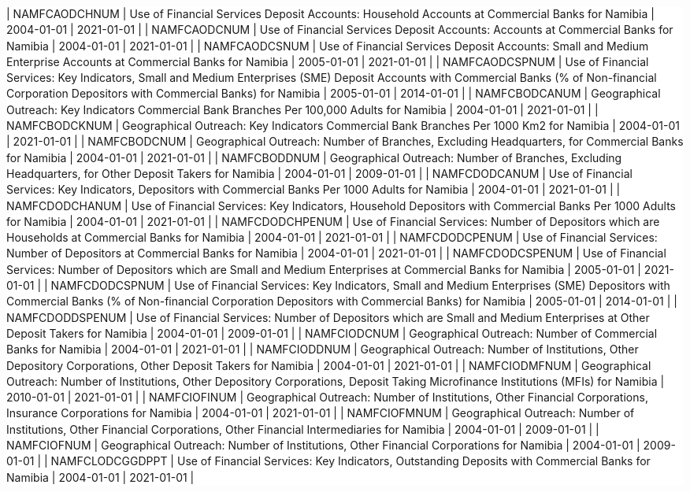 | NAMFCAODCHNUM       | Use of Financial Services Deposit Accounts: Household Accounts at Commercial Banks for Namibia                                                                                                     | 2004-01-01          | 2021-01-01        |
| NAMFCAODCNUM        | Use of Financial Services Deposit Accounts: Accounts at Commercial Banks for Namibia                                                                                                               | 2004-01-01          | 2021-01-01        |
| NAMFCAODCSNUM       | Use of Financial Services Deposit Accounts: Small and Medium Enterprise Accounts at Commercial Banks for Namibia                                                                                   | 2005-01-01          | 2021-01-01        |
| NAMFCAODCSPNUM      | Use of Financial Services: Key Indicators, Small and Medium Enterprises (SME) Deposit Accounts with Commercial Banks (% of Non-financial Corporation Depositors with Commercial Banks) for Namibia | 2005-01-01          | 2014-01-01        |
| NAMFCBODCANUM       | Geographical Outreach: Key Indicators Commercial Bank Branches Per 100,000 Adults for Namibia                                                                                                      | 2004-01-01          | 2021-01-01        |
| NAMFCBODCKNUM       | Geographical Outreach: Key Indicators Commercial Bank Branches Per 1000 Km2 for Namibia                                                                                                            | 2004-01-01          | 2021-01-01        |
| NAMFCBODCNUM        | Geographical Outreach: Number of Branches, Excluding Headquarters, for Commercial Banks for Namibia                                                                                                | 2004-01-01          | 2021-01-01        |
| NAMFCBODDNUM        | Geographical Outreach: Number of Branches, Excluding Headquarters, for Other Deposit Takers for Namibia                                                                                            | 2004-01-01          | 2009-01-01        |
| NAMFCDODCANUM       | Use of Financial Services: Key Indicators, Depositors with Commercial Banks Per 1000 Adults for Namibia                                                                                            | 2004-01-01          | 2021-01-01        |
| NAMFCDODCHANUM      | Use of Financial Services: Key Indicators, Household Depositors with Commercial Banks Per 1000 Adults for Namibia                                                                                  | 2004-01-01          | 2021-01-01        |
| NAMFCDODCHPENUM     | Use of Financial Services: Number of Depositors which are Households at Commercial Banks for Namibia                                                                                               | 2004-01-01          | 2021-01-01        |
| NAMFCDODCPENUM      | Use of Financial Services: Number of Depositors at Commercial Banks for Namibia                                                                                                                    | 2004-01-01          | 2021-01-01        |
| NAMFCDODCSPENUM     | Use of Financial Services: Number of Depositors which are Small and Medium Enterprises at Commercial Banks for Namibia                                                                             | 2005-01-01          | 2021-01-01        |
| NAMFCDODCSPNUM      | Use of Financial Services: Key Indicators, Small and Medium Enterprises (SME) Depositors with Commercial Banks (% of Non-financial Corporation Depositors with Commercial Banks) for Namibia       | 2005-01-01          | 2014-01-01        |
| NAMFCDODDSPENUM     | Use of Financial Services: Number of Depositors which are Small and Medium Enterprises at Other Deposit Takers for Namibia                                                                         | 2004-01-01          | 2009-01-01        |
| NAMFCIODCNUM        | Geographical Outreach: Number of Commercial Banks for Namibia                                                                                                                                      | 2004-01-01          | 2021-01-01        |
| NAMFCIODDNUM        | Geographical Outreach: Number of Institutions, Other Depository Corporations, Other Deposit Takers for Namibia                                                                                     | 2004-01-01          | 2021-01-01        |
| NAMFCIODMFNUM       | Geographical Outreach: Number of Institutions, Other Depository Corporations, Deposit Taking Microfinance Institutions (MFIs) for Namibia                                                          | 2010-01-01          | 2021-01-01        |
| NAMFCIOFINUM        | Geographical Outreach: Number of Institutions, Other Financial Corporations, Insurance Corporations for Namibia                                                                                    | 2004-01-01          | 2021-01-01        |
| NAMFCIOFMNUM        | Geographical Outreach: Number of Institutions, Other Financial Corporations, Other Financial Intermediaries for Namibia                                                                            | 2004-01-01          | 2009-01-01        |
| NAMFCIOFNUM         | Geographical Outreach: Number of Institutions, Other Financial Corporations for Namibia                                                                                                            | 2004-01-01          | 2009-01-01        |
| NAMFCLODCGGDPPT     | Use of Financial Services: Key Indicators, Outstanding Deposits with Commercial Banks for Namibia                                                                                                  | 2004-01-01          | 2021-01-01        |